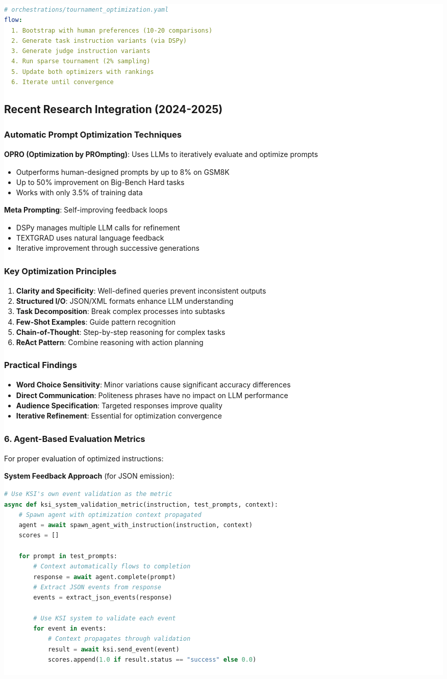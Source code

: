 ```yaml
# orchestrations/tournament_optimization.yaml
flow:
  1. Bootstrap with human preferences (10-20 comparisons)
  2. Generate task instruction variants (via DSPy)
  3. Generate judge instruction variants  
  4. Run sparse tournament (2% sampling)
  5. Update both optimizers with rankings
  6. Iterate until convergence
```

## Recent Research Integration (2024-2025)

### Automatic Prompt Optimization Techniques

**OPRO (Optimization by PROmpting)**: Uses LLMs to iteratively evaluate and optimize prompts
- Outperforms human-designed prompts by up to 8% on GSM8K
- Up to 50% improvement on Big-Bench Hard tasks
- Works with only 3.5% of training data

**Meta Prompting**: Self-improving feedback loops
- DSPy manages multiple LLM calls for refinement
- TEXTGRAD uses natural language feedback
- Iterative improvement through successive generations

### Key Optimization Principles

1. **Clarity and Specificity**: Well-defined queries prevent inconsistent outputs
2. **Structured I/O**: JSON/XML formats enhance LLM understanding
3. **Task Decomposition**: Break complex processes into subtasks
4. **Few-Shot Examples**: Guide pattern recognition
5. **Chain-of-Thought**: Step-by-step reasoning for complex tasks
6. **ReAct Pattern**: Combine reasoning with action planning

### Practical Findings

- **Word Choice Sensitivity**: Minor variations cause significant accuracy differences
- **Direct Communication**: Politeness phrases have no impact on LLM performance
- **Audience Specification**: Targeted responses improve quality
- **Iterative Refinement**: Essential for optimization convergence

### 6. Agent-Based Evaluation Metrics

For proper evaluation of optimized instructions:

**System Feedback Approach** (for JSON emission):
```python
# Use KSI's own event validation as the metric
async def ksi_system_validation_metric(instruction, test_prompts, context):
    # Spawn agent with optimization context propagated
    agent = await spawn_agent_with_instruction(instruction, context)
    scores = []
    
    for prompt in test_prompts:
        # Context automatically flows to completion
        response = await agent.complete(prompt)
        # Extract JSON events from response
        events = extract_json_events(response)
        
        # Use KSI system to validate each event
        for event in events:
            # Context propagates through validation
            result = await ksi.send_event(event)
            scores.append(1.0 if result.status == "success" else 0.0)
    
```